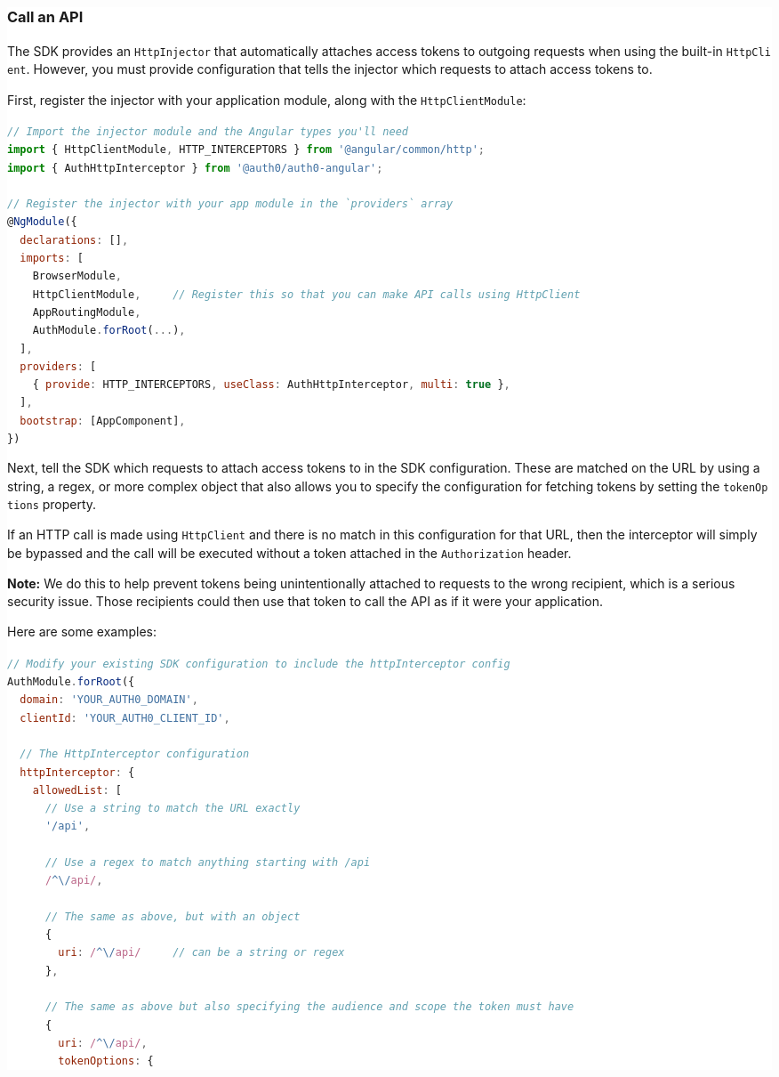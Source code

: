 ### Call an API

The SDK provides an `HttpInjector` that automatically attaches access tokens to outgoing requests when using the built-in `HttpClient`. However, you must provide configuration that tells the injector which requests to attach access tokens to.

First, register the injector with your application module, along with the `HttpClientModule`:

```js
// Import the injector module and the Angular types you'll need
import { HttpClientModule, HTTP_INTERCEPTORS } from '@angular/common/http';
import { AuthHttpInterceptor } from '@auth0/auth0-angular';

// Register the injector with your app module in the `providers` array
@NgModule({
  declarations: [],
  imports: [
    BrowserModule,
    HttpClientModule,     // Register this so that you can make API calls using HttpClient
    AppRoutingModule,
    AuthModule.forRoot(...),
  ],
  providers: [
    { provide: HTTP_INTERCEPTORS, useClass: AuthHttpInterceptor, multi: true },
  ],
  bootstrap: [AppComponent],
})
```

Next, tell the SDK which requests to attach access tokens to in the SDK configuration. These are matched on the URL by using a string, a regex, or more complex object that also allows you to specify the configuration for fetching tokens by setting the `tokenOptions` property.

If an HTTP call is made using `HttpClient` and there is no match in this configuration for that URL, then the interceptor will simply be bypassed and the call will be executed without a token attached in the `Authorization` header.

**Note:** We do this to help prevent tokens being unintentionally attached to requests to the wrong recipient, which is a serious security issue. Those recipients could then use that token to call the API as if it were your application.

Here are some examples:

```js
// Modify your existing SDK configuration to include the httpInterceptor config
AuthModule.forRoot({
  domain: 'YOUR_AUTH0_DOMAIN',
  clientId: 'YOUR_AUTH0_CLIENT_ID',
  
  // The HttpInterceptor configuration
  httpInterceptor: {
    allowedList: [
      // Use a string to match the URL exactly
      '/api',
      
      // Use a regex to match anything starting with /api
      /^\/api/,
      
      // The same as above, but with an object
      {
        uri: /^\/api/     // can be a string or regex
      },
      
      // The same as above but also specifying the audience and scope the token must have
      {
        uri: /^\/api/,
        tokenOptions: {
```